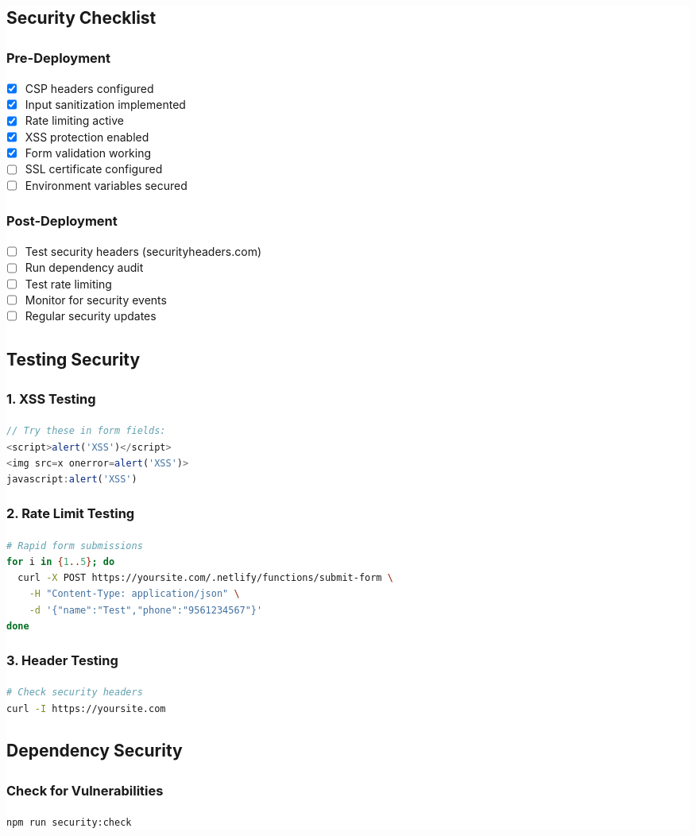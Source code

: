 ## Security Checklist

### Pre-Deployment
- [x] CSP headers configured
- [x] Input sanitization implemented
- [x] Rate limiting active
- [x] XSS protection enabled
- [x] Form validation working
- [ ] SSL certificate configured
- [ ] Environment variables secured

### Post-Deployment
- [ ] Test security headers (securityheaders.com)
- [ ] Run dependency audit
- [ ] Test rate limiting
- [ ] Monitor for security events
- [ ] Regular security updates

## Testing Security

### 1. XSS Testing
```javascript
// Try these in form fields:
<script>alert('XSS')</script>
<img src=x onerror=alert('XSS')>
javascript:alert('XSS')
```

### 2. Rate Limit Testing
```bash
# Rapid form submissions
for i in {1..5}; do
  curl -X POST https://yoursite.com/.netlify/functions/submit-form \
    -H "Content-Type: application/json" \
    -d '{"name":"Test","phone":"9561234567"}'
done
```

### 3. Header Testing
```bash
# Check security headers
curl -I https://yoursite.com
```

## Dependency Security

### Check for Vulnerabilities
```bash
npm run security:check
```
